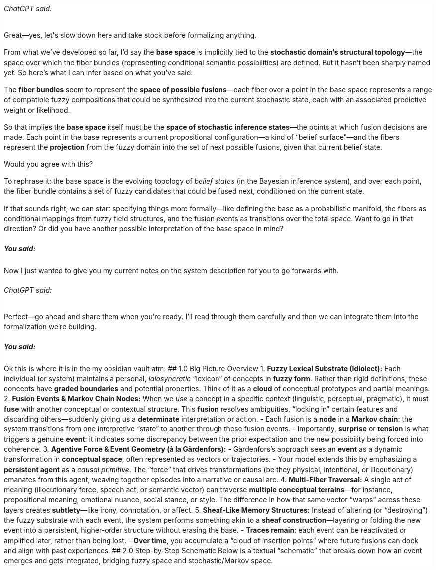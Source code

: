 ###### ChatGPT said:

Great—yes, let's slow down here and take stock before formalizing anything.

From what we've developed so far, I’d say the **base space** is implicitly tied to the **stochastic domain’s structural topology**—the space over which the fiber bundles (representing conditional semantic possibilities) are defined. But it hasn’t been sharply named yet. So here’s what I can infer based on what you’ve said:

The **fiber bundles** seem to represent the **space of possible fusions**—each fiber over a point in the base space represents a range of compatible fuzzy compositions that could be synthesized into the current stochastic state, each with an associated predictive weight or likelihood.

So that implies the **base space** itself must be the **space of stochastic inference states**—the points at which fusion decisions are made. Each point in the base represents a current propositional configuration—a kind of “belief surface”—and the fibers represent the **projection** from the fuzzy domain into the set of next possible fusions, given that current belief state.

Would you agree with this?

To rephrase it: the base space is the evolving topology of _belief states_ (in the Bayesian inference system), and over each point, the fiber bundle contains a set of fuzzy candidates that could be fused next, conditioned on the current state.

If that sounds right, we can start specifying things more formally—like defining the base as a probabilistic manifold, the fibers as conditional mappings from fuzzy field structures, and the fusion events as transitions over the total space. Want to go in that direction? Or did you have another possible interpretation of the base space in mind?

##### You said:

Now I just wanted to give you my current notes on the system description for you to go forwards with.

###### ChatGPT said:

Perfect—go ahead and share them when you’re ready. I’ll read through them carefully and then we can integrate them into the formalization we’re building.

##### You said:

Ok this is where it is in the my obsidian vault atm: ## 1.0 Big Picture Overview 1. **Fuzzy Lexical Substrate (Idiolect):** Each individual (or system) maintains a personal, _idiosyncratic_ “lexicon” of concepts in **fuzzy form**. Rather than rigid definitions, these concepts have **graded boundaries** and potential properties. Think of it as a **cloud** of conceptual prototypes and partial meanings. 2. **Fusion Events & Markov Chain Nodes:** When we _use_ a concept in a specific context (linguistic, perceptual, pragmatic), it must **fuse** with another conceptual or contextual structure. This **fusion** resolves ambiguities, “locking in” certain features and discarding others—suddenly giving us a **determinate** interpretation or action. - Each fusion is a **node** in a **Markov chain**: the system transitions from one interpretive “state” to another through these fusion events. - Importantly, **surprise** or **tension** is what triggers a genuine **event**: it indicates some discrepancy between the prior expectation and the new possibility being forced into coherence. 3. **Agentive Force & Event Geometry (à la Gärdenfors):** - Gärdenfors’s approach sees an **event** as a dynamic transformation in **conceptual space**, often represented as vectors or trajectories. - Your model extends this by emphasizing a **persistent agent** as a _causal primitive_. The “force” that drives transformations (be they physical, intentional, or illocutionary) emanates from this agent, weaving together episodes into a narrative or causal arc. 4. **Multi-Fiber Traversal:** A single act of meaning (illocutionary force, speech act, or semantic vector) can traverse **multiple conceptual terrains**—for instance, propositional meaning, emotional nuance, social stance, or style. The difference in how that same vector “warps” across these layers creates **subtlety**—like irony, connotation, or affect. 5. **Sheaf-Like Memory Structures:** Instead of altering (or “destroying”) the fuzzy substrate with each event, the system performs something akin to a **sheaf construction**—layering or folding the new event into a persistent, higher-order structure without erasing the base. - **Traces remain**: each event can be reactivated or amplified later, rather than being lost. - **Over time**, you accumulate a “cloud of insertion points” where future fusions can dock and align with past experiences. ## 2.0 Step-by-Step Schematic Below is a textual “schematic” that breaks down how an event emerges and gets integrated, bridging fuzzy space and stochastic/Markov space.
